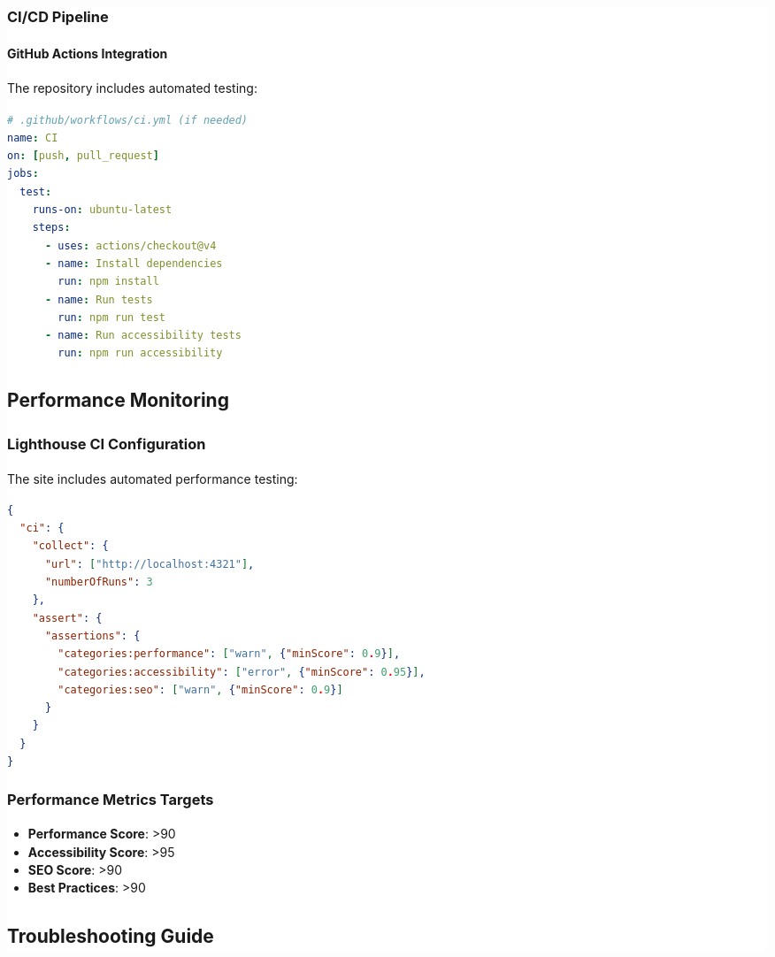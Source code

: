 ### CI/CD Pipeline

#### GitHub Actions Integration
The repository includes automated testing:
```yaml
# .github/workflows/ci.yml (if needed)
name: CI
on: [push, pull_request]
jobs:
  test:
    runs-on: ubuntu-latest
    steps:
      - uses: actions/checkout@v4
      - name: Install dependencies
        run: npm install
      - name: Run tests
        run: npm run test
      - name: Run accessibility tests
        run: npm run accessibility
```

## Performance Monitoring

### Lighthouse CI Configuration

The site includes automated performance testing:
```json
{
  "ci": {
    "collect": {
      "url": ["http://localhost:4321"],
      "numberOfRuns": 3
    },
    "assert": {
      "assertions": {
        "categories:performance": ["warn", {"minScore": 0.9}],
        "categories:accessibility": ["error", {"minScore": 0.95}],
        "categories:seo": ["warn", {"minScore": 0.9}]
      }
    }
  }
}
```

### Performance Metrics Targets
- **Performance Score**: >90
- **Accessibility Score**: >95
- **SEO Score**: >90
- **Best Practices**: >90

## Troubleshooting Guide
